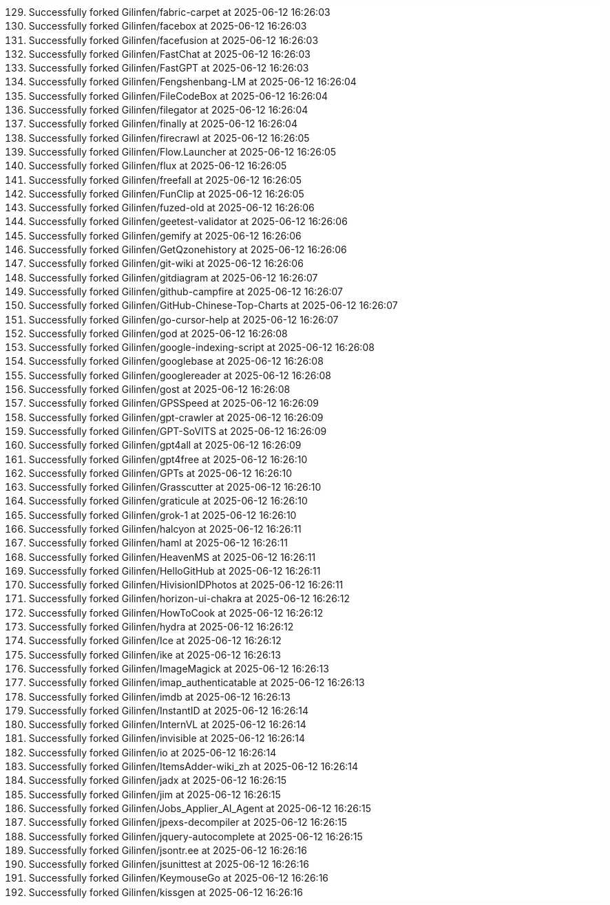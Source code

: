 129. Successfully forked Gilinfen/fabric-carpet at 2025-06-12 16:26:03
130. Successfully forked Gilinfen/facebox at 2025-06-12 16:26:03
131. Successfully forked Gilinfen/facefusion at 2025-06-12 16:26:03
132. Successfully forked Gilinfen/FastChat at 2025-06-12 16:26:03
133. Successfully forked Gilinfen/FastGPT at 2025-06-12 16:26:03
134. Successfully forked Gilinfen/Fengshenbang-LM at 2025-06-12 16:26:04
135. Successfully forked Gilinfen/FileCodeBox at 2025-06-12 16:26:04
136. Successfully forked Gilinfen/filegator at 2025-06-12 16:26:04
137. Successfully forked Gilinfen/finally at 2025-06-12 16:26:04
138. Successfully forked Gilinfen/firecrawl at 2025-06-12 16:26:05
139. Successfully forked Gilinfen/Flow.Launcher at 2025-06-12 16:26:05
140. Successfully forked Gilinfen/flux at 2025-06-12 16:26:05
141. Successfully forked Gilinfen/freefall at 2025-06-12 16:26:05
142. Successfully forked Gilinfen/FunClip at 2025-06-12 16:26:05
143. Successfully forked Gilinfen/fuzed-old at 2025-06-12 16:26:06
144. Successfully forked Gilinfen/geetest-validator at 2025-06-12 16:26:06
145. Successfully forked Gilinfen/gemify at 2025-06-12 16:26:06
146. Successfully forked Gilinfen/GetQzonehistory at 2025-06-12 16:26:06
147. Successfully forked Gilinfen/git-wiki at 2025-06-12 16:26:06
148. Successfully forked Gilinfen/gitdiagram at 2025-06-12 16:26:07
149. Successfully forked Gilinfen/github-campfire at 2025-06-12 16:26:07
150. Successfully forked Gilinfen/GitHub-Chinese-Top-Charts at 2025-06-12 16:26:07
151. Successfully forked Gilinfen/go-cursor-help at 2025-06-12 16:26:07
152. Successfully forked Gilinfen/god at 2025-06-12 16:26:08
153. Successfully forked Gilinfen/google-indexing-script at 2025-06-12 16:26:08
154. Successfully forked Gilinfen/googlebase at 2025-06-12 16:26:08
155. Successfully forked Gilinfen/googlereader at 2025-06-12 16:26:08
156. Successfully forked Gilinfen/gost at 2025-06-12 16:26:08
157. Successfully forked Gilinfen/GPSSpeed at 2025-06-12 16:26:09
158. Successfully forked Gilinfen/gpt-crawler at 2025-06-12 16:26:09
159. Successfully forked Gilinfen/GPT-SoVITS at 2025-06-12 16:26:09
160. Successfully forked Gilinfen/gpt4all at 2025-06-12 16:26:09
161. Successfully forked Gilinfen/gpt4free at 2025-06-12 16:26:10
162. Successfully forked Gilinfen/GPTs at 2025-06-12 16:26:10
163. Successfully forked Gilinfen/Grasscutter at 2025-06-12 16:26:10
164. Successfully forked Gilinfen/graticule at 2025-06-12 16:26:10
165. Successfully forked Gilinfen/grok-1 at 2025-06-12 16:26:10
166. Successfully forked Gilinfen/halcyon at 2025-06-12 16:26:11
167. Successfully forked Gilinfen/haml at 2025-06-12 16:26:11
168. Successfully forked Gilinfen/HeavenMS at 2025-06-12 16:26:11
169. Successfully forked Gilinfen/HelloGitHub at 2025-06-12 16:26:11
170. Successfully forked Gilinfen/HivisionIDPhotos at 2025-06-12 16:26:11
171. Successfully forked Gilinfen/horizon-ui-chakra at 2025-06-12 16:26:12
172. Successfully forked Gilinfen/HowToCook at 2025-06-12 16:26:12
173. Successfully forked Gilinfen/hydra at 2025-06-12 16:26:12
174. Successfully forked Gilinfen/Ice at 2025-06-12 16:26:12
175. Successfully forked Gilinfen/ike at 2025-06-12 16:26:13
176. Successfully forked Gilinfen/ImageMagick at 2025-06-12 16:26:13
177. Successfully forked Gilinfen/imap_authenticatable at 2025-06-12 16:26:13
178. Successfully forked Gilinfen/imdb at 2025-06-12 16:26:13
179. Successfully forked Gilinfen/InstantID at 2025-06-12 16:26:14
180. Successfully forked Gilinfen/InternVL at 2025-06-12 16:26:14
181. Successfully forked Gilinfen/invisible at 2025-06-12 16:26:14
182. Successfully forked Gilinfen/io at 2025-06-12 16:26:14
183. Successfully forked Gilinfen/ItemsAdder-wiki_zh at 2025-06-12 16:26:14
184. Successfully forked Gilinfen/jadx at 2025-06-12 16:26:15
185. Successfully forked Gilinfen/jim at 2025-06-12 16:26:15
186. Successfully forked Gilinfen/Jobs_Applier_AI_Agent at 2025-06-12 16:26:15
187. Successfully forked Gilinfen/jpexs-decompiler at 2025-06-12 16:26:15
188. Successfully forked Gilinfen/jquery-autocomplete at 2025-06-12 16:26:15
189. Successfully forked Gilinfen/jsontr.ee at 2025-06-12 16:26:16
190. Successfully forked Gilinfen/jsunittest at 2025-06-12 16:26:16
191. Successfully forked Gilinfen/KeymouseGo at 2025-06-12 16:26:16
192. Successfully forked Gilinfen/kissgen at 2025-06-12 16:26:16